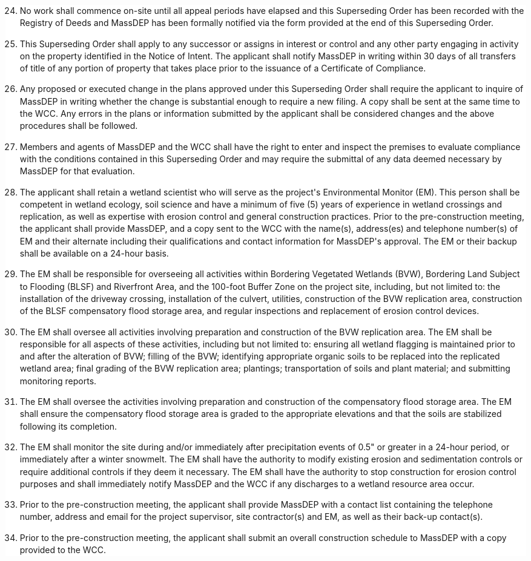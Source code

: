 24. No work shall commence on-site until all appeal periods have elapsed and this Superseding Order has been recorded with the Registry of Deeds and MassDEP has been formally notified via the form provided at the end of this Superseding Order.

25. This Superseding Order shall apply to any successor or assigns in interest or control and any other party engaging in activity on the property identified in the Notice of Intent. The applicant shall notify MassDEP in writing within 30 days of all transfers of title of any portion of property that takes place prior to the issuance of a Certificate of Compliance.

26. Any proposed or executed change in the plans approved under this Superseding Order shall require the applicant to inquire of MassDEP in writing whether the change is substantial enough to require a new filing. A copy shall be sent at the same time to the WCC. Any errors in the plans or information submitted by the applicant shall be considered changes and the above procedures shall be followed.

27. Members and agents of MassDEP and the WCC shall have the right to enter and inspect the premises to evaluate compliance with the conditions contained in this Superseding Order and may require the submittal of any data deemed necessary by MassDEP for that evaluation.

28. The applicant shall retain a wetland scientist who will serve as the project's Environmental Monitor (EM). This person shall be competent in wetland ecology, soil science and have a minimum of five (5) years of experience in wetland crossings and replication, as well as expertise with erosion control and general construction practices. Prior to the pre-construction meeting, the applicant shall provide MassDEP, and a copy sent to the WCC with the name(s), address(es) and telephone number(s) of EM and their alternate including their qualifications and contact information for MassDEP's approval. The EM or their backup shall be available on a 24-hour basis.

29. The EM shall be responsible for overseeing all activities within Bordering Vegetated Wetlands (BVW), Bordering Land Subject to Flooding (BLSF) and Riverfront Area, and the 100-foot Buffer Zone on the project site, including, but not limited to: the installation of the driveway crossing, installation of the culvert, utilities, construction of the BVW replication area, construction of the BLSF compensatory flood storage area, and regular inspections and replacement of erosion control devices.

30. The EM shall oversee all activities involving preparation and construction of the BVW replication area. The EM shall be responsible for all aspects of these activities, including but not limited to: ensuring all wetland flagging is maintained prior to and after the alteration of BVW; filling of the BVW; identifying appropriate organic soils to be replaced into the replicated wetland area; final grading of the BVW replication area; plantings; transportation of soils and plant material; and submitting monitoring reports.

31. The EM shall oversee the activities involving preparation and construction of the compensatory flood storage area. The EM shall ensure the compensatory flood storage area is graded to the appropriate elevations and that the soils are stabilized following its completion.

32. The EM shall monitor the site during and/or immediately after precipitation events of 0.5" or greater in a 24-hour period, or immediately after a winter snowmelt. The EM shall have the authority to modify existing erosion and sedimentation controls or require additional controls if they deem it necessary. The EM shall have the authority to stop construction for erosion control purposes and shall immediately notify MassDEP and the WCC if any discharges to a wetland resource area occur.

33. Prior to the pre-construction meeting, the applicant shall provide MassDEP with a contact list containing the telephone number, address and email for the project supervisor, site contractor(s) and EM, as well as their back-up contact(s).

34. Prior to the pre-construction meeting, the applicant shall submit an overall construction schedule to MassDEP with a copy provided to the WCC.
